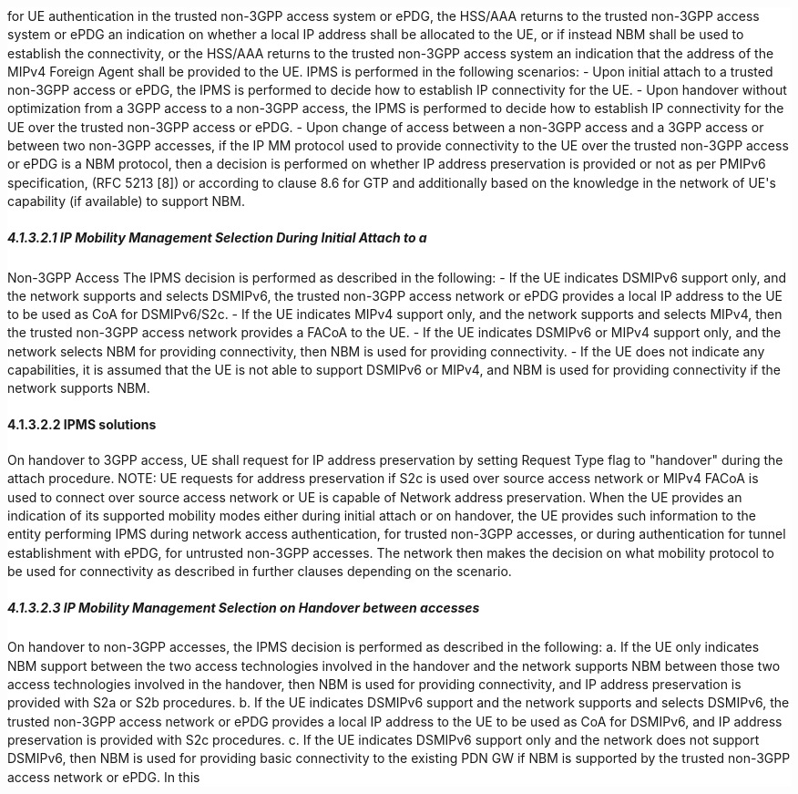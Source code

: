 for UE authentication in the trusted non-3GPP access system or ePDG, the
HSS/AAA returns to the trusted non-3GPP access system or ePDG an indication on
whether a local IP address shall be allocated to the UE, or if instead NBM
shall be used to establish the connectivity, or the HSS/AAA returns to the
trusted non-3GPP access system an indication that the address of the MIPv4
Foreign Agent shall be provided to the UE.
IPMS is performed in the following scenarios:
\- Upon initial attach to a trusted non-3GPP access or ePDG, the IPMS is
performed to decide how to establish IP connectivity for the UE.
\- Upon handover without optimization from a 3GPP access to a non-3GPP access,
the IPMS is performed to decide how to establish IP connectivity for the UE
over the trusted non-3GPP access or ePDG.
\- Upon change of access between a non-3GPP access and a 3GPP access or
between two non-3GPP accesses, if the IP MM protocol used to provide
connectivity to the UE over the trusted non-3GPP access or ePDG is a NBM
protocol, then a decision is performed on whether IP address preservation is
provided or not as per PMIPv6 specification, (RFC 5213 [8]) or according to
clause 8.6 for GTP and additionally based on the knowledge in the network of
UE\'s capability (if available) to support NBM.
##### 4.1.3.2.1 IP Mobility Management Selection During Initial Attach to a
Non-3GPP Access
The IPMS decision is performed as described in the following:
\- If the UE indicates DSMIPv6 support only, and the network supports and
selects DSMIPv6, the trusted non-3GPP access network or ePDG provides a local
IP address to the UE to be used as CoA for DSMIPv6/S2c.
\- If the UE indicates MIPv4 support only, and the network supports and
selects MIPv4, then the trusted non-3GPP access network provides a FACoA to
the UE.
\- If the UE indicates DSMIPv6 or MIPv4 support only, and the network selects
NBM for providing connectivity, then NBM is used for providing connectivity.
\- If the UE does not indicate any capabilities, it is assumed that the UE is
not able to support DSMIPv6 or MIPv4, and NBM is used for providing
connectivity if the network supports NBM.
#### 4.1.3.2.2 IPMS solutions
On handover to 3GPP access, UE shall request for IP address preservation by
setting Request Type flag to \"handover\" during the attach procedure.
NOTE: UE requests for address preservation if S2c is used over source access
network or MIPv4 FACoA is used to connect over source access network or UE is
capable of Network address preservation.
When the UE provides an indication of its supported mobility modes either
during initial attach or on handover, the UE provides such information to the
entity performing IPMS during network access authentication, for trusted
non-3GPP accesses, or during authentication for tunnel establishment with
ePDG, for untrusted non-3GPP accesses.
The network then makes the decision on what mobility protocol to be used for
connectivity as described in further clauses depending on the scenario.
##### 4.1.3.2.3 IP Mobility Management Selection on Handover between accesses
On handover to non-3GPP accesses, the IPMS decision is performed as described
in the following:
a. If the UE only indicates NBM support between the two access technologies
involved in the handover and the network supports NBM between those two access
technologies involved in the handover, then NBM is used for providing
connectivity, and IP address preservation is provided with S2a or S2b
procedures.
b. If the UE indicates DSMIPv6 support and the network supports and selects
DSMIPv6, the trusted non-3GPP access network or ePDG provides a local IP
address to the UE to be used as CoA for DSMIPv6, and IP address preservation
is provided with S2c procedures.
c. If the UE indicates DSMIPv6 support only and the network does not support
DSMIPv6, then NBM is used for providing basic connectivity to the existing PDN
GW if NBM is supported by the trusted non-3GPP access network or ePDG. In this